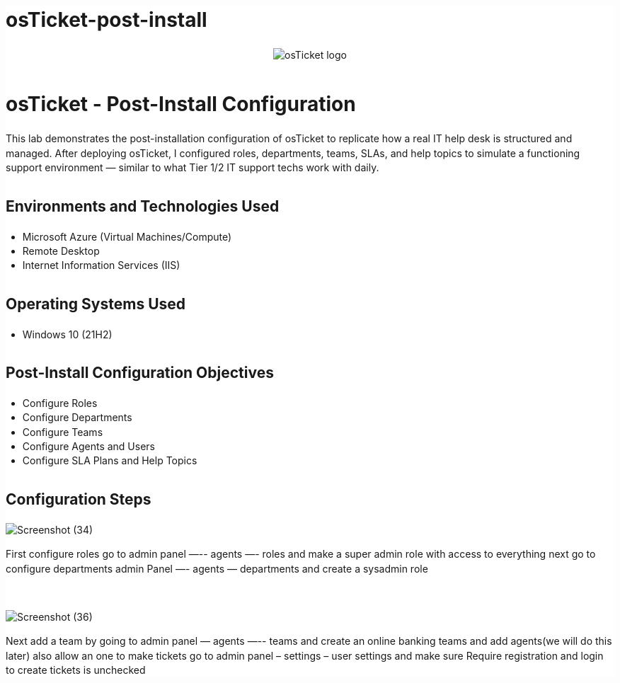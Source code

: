 # osTicket-post-install
<p align="center">
<img src="https://i.imgur.com/Clzj7Xs.png" alt="osTicket logo"/>
</p>

<h1>osTicket - Post-Install Configuration</h1>
This lab demonstrates the post-installation configuration of osTicket to replicate how a real IT help desk is structured and managed.  
After deploying osTicket, I configured roles, departments, teams, SLAs, and help topics to simulate a functioning support environment — similar to what Tier 1/2 IT support techs work with daily.<br />




<h2>Environments and Technologies Used</h2>

- Microsoft Azure (Virtual Machines/Compute)
- Remote Desktop
- Internet Information Services (IIS)

<h2>Operating Systems Used </h2>

- Windows 10</b> (21H2)

<h2>Post-Install Configuration Objectives</h2>

- Configure Roles
- Configure Departments
- Configure Teams
- Configure Agents and Users
- Configure SLA Plans and Help Topics

<h2>Configuration Steps</h2>

<p>
<img width="1920" height="1080" alt="Screenshot (34)" src="https://github.com/user-attachments/assets/7ec68f51-9e3d-4cf2-a1cd-b2826b5986b3" />

</p>
<p>
First configure roles go to admin panel —-- agents —- roles  and make a super admin role with access to everything   next go to configure departments  admin Panel —- agents — departments and create a sysadmin role
</p>
<br />

<p>
<img width="1920" height="1080" alt="Screenshot (36)" src="https://github.com/user-attachments/assets/f753cc92-acea-415f-8404-6a1c1279a465" />

</p>
<p>
Next add a team by going to admin panel — agents —-- teams and create an online banking teams and add agents(we will do this later)  also allow an one to make tickets go to admin panel – settings – user settings and make sure Require registration and login to create tickets  is unchecked
